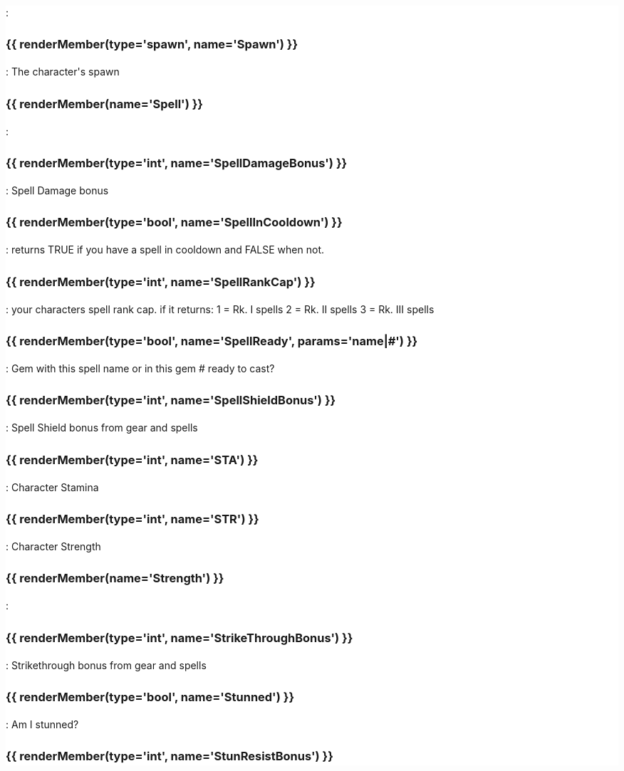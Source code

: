 :   

### {{ renderMember(type='spawn', name='Spawn') }} 

:   The character's spawn

### {{ renderMember(name='Spell') }} 

:   

### {{ renderMember(type='int', name='SpellDamageBonus') }} 

:   Spell Damage bonus

### {{ renderMember(type='bool', name='SpellInCooldown') }} 

:   returns TRUE if you have a spell in cooldown and FALSE when not.

### {{ renderMember(type='int', name='SpellRankCap') }} 

:   your characters spell rank cap. if it returns: 1 = Rk. I spells 2 = Rk. II spells 3 = Rk. III spells

### {{ renderMember(type='bool', name='SpellReady', params='name|#') }} 

:   Gem with this spell name or in this gem # ready to cast?

### {{ renderMember(type='int', name='SpellShieldBonus') }} 

:   Spell Shield bonus from gear and spells

### {{ renderMember(type='int', name='STA') }} 

:   Character Stamina

### {{ renderMember(type='int', name='STR') }} 

:   Character Strength

### {{ renderMember(name='Strength') }} 

:   

### {{ renderMember(type='int', name='StrikeThroughBonus') }} 

:   Strikethrough bonus from gear and spells

### {{ renderMember(type='bool', name='Stunned') }} 

:   Am I stunned?

### {{ renderMember(type='int', name='StunResistBonus') }} 
